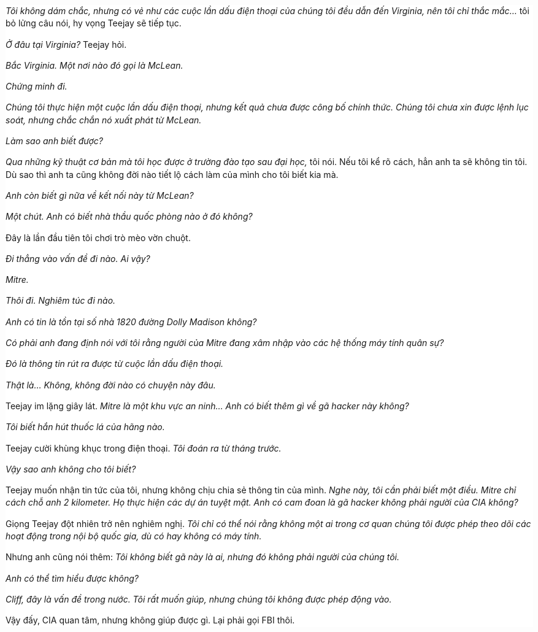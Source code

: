 _Tôi không dám chắc, nhưng có vẻ như các cuộc lần dấu điện thoại của chúng tôi đều dẫn đến Virginia, nên tôi chỉ thắc mắc…_ tôi bỏ lửng câu nói, hy vọng Teejay sẽ tiếp tục.

_Ở đâu tại Virginia?_ Teejay hỏi.

_Bắc Virginia. Một nơi nào đó gọi là McLean._

_Chứng minh đi._

_Chúng tôi thực hiện một cuộc lần dấu điện thoại, nhưng kết quả chưa được công bố chính thức. Chúng tôi chưa xin được lệnh lục soát, nhưng chắc chắn nó xuất phát từ McLean._

_Làm sao anh biết được?_

_Qua những kỹ thuật cơ bản mà tôi học được ở trường đào tạo sau đại học,_ tôi nói. Nếu tôi kể rõ cách, hẳn anh ta sẽ không tin tôi. Dù sao thì anh ta cũng không đời nào tiết lộ cách làm của mình cho tôi biết kia mà.

_Anh còn biết gì nữa về kết nối này từ McLean?_

_Một chút. Anh có biết nhà thầu quốc phòng nào ở đó không?_

Đây là lần đầu tiên tôi chơi trò mèo vờn chuột.

_Đi thẳng vào vấn đề đi nào. Ai vậy?_

_Mitre._

_Thôi đi. Nghiêm túc đi nào._

_Anh có tin là tồn tại số nhà 1820 đường Dolly Madison không?_

_Có phải anh đang định nói với tôi rằng người của Mitre đang xâm nhập vào các hệ thống máy tính quân sự?_

_Đó là thông tin rút ra được từ cuộc lần dấu điện thoại._

_Thật là… Không, không đời nào có chuyện này đâu._

Teejay im lặng giây lát. _Mitre là một khu vực an ninh… Anh có biết thêm gì về gã hacker này không?_

_Tôi biết hắn hút thuốc lá của hãng nào._

Teejay cười khùng khục trong điện thoại. _Tôi đoán ra từ tháng trước._

_Vậy sao anh không cho tôi biết?_

Teejay muốn nhận tin tức của tôi, nhưng không chịu chia sẻ thông tin của mình. _Nghe này, tôi cần phải biết một điều. Mitre chỉ cách chỗ anh 2 kilometer. Họ thực hiện các dự án tuyệt mật. Anh có cam đoan là gã hacker không phải người của CIA không?_

Giọng Teejay đột nhiên trở nên nghiêm nghị. _Tôi chỉ có thể nói rằng không một ai trong cơ quan chúng tôi được phép theo dõi các hoạt động trong nội bộ quốc gia, dù có hay không có máy tính._

Nhưng anh cũng nói thêm: _Tôi không biết gã này là ai, nhưng đó không phải người của chúng tôi._

_Anh có thể tìm hiểu được không?_

_Cliff, đây là vấn đề trong nước. Tôi rất muốn giúp, nhưng chúng tôi không được phép động vào._

Vậy đấy, CIA quan tâm, nhưng không giúp được gì. Lại phải gọi FBI thôi.
